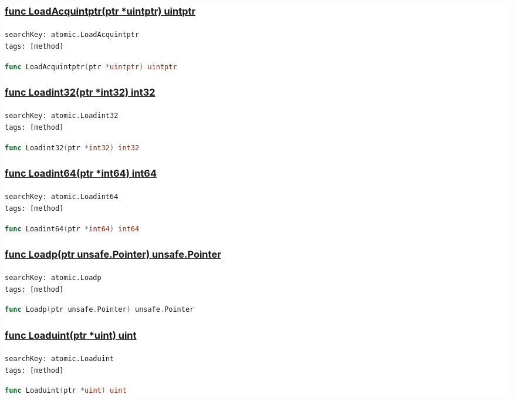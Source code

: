 ### <a id="LoadAcquintptr" href="#LoadAcquintptr">func LoadAcquintptr(ptr *uintptr) uintptr</a>

```
searchKey: atomic.LoadAcquintptr
tags: [method]
```

```Go
func LoadAcquintptr(ptr *uintptr) uintptr
```

### <a id="Loadint32" href="#Loadint32">func Loadint32(ptr *int32) int32</a>

```
searchKey: atomic.Loadint32
tags: [method]
```

```Go
func Loadint32(ptr *int32) int32
```

### <a id="Loadint64" href="#Loadint64">func Loadint64(ptr *int64) int64</a>

```
searchKey: atomic.Loadint64
tags: [method]
```

```Go
func Loadint64(ptr *int64) int64
```

### <a id="Loadp" href="#Loadp">func Loadp(ptr unsafe.Pointer) unsafe.Pointer</a>

```
searchKey: atomic.Loadp
tags: [method]
```

```Go
func Loadp(ptr unsafe.Pointer) unsafe.Pointer
```

### <a id="Loaduint" href="#Loaduint">func Loaduint(ptr *uint) uint</a>

```
searchKey: atomic.Loaduint
tags: [method]
```

```Go
func Loaduint(ptr *uint) uint
```
